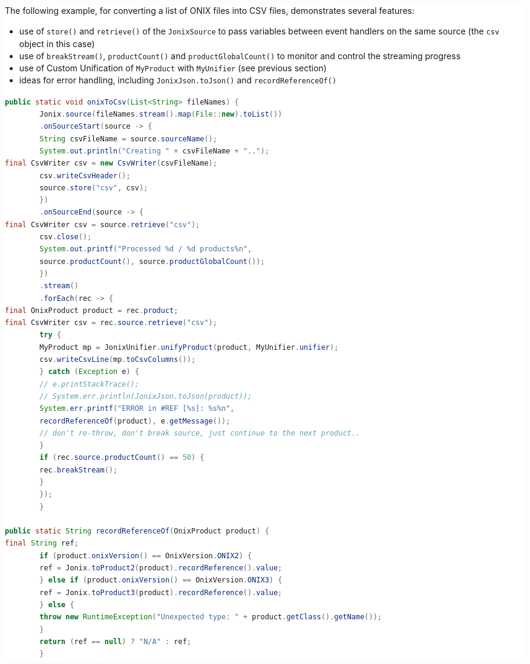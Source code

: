 The following example, for converting a list of ONIX files into CSV files, demonstrates several features:
- use of `store()` and `retrieve()` of the `JonixSource` to pass variables between event handlers on the same source (the `csv` object in this case)
- use of `breakStream()`, `productCount()` and `productGlobalCount()` to monitor and control the streaming progress
- use of Custom Unification of `MyProduct` with `MyUnifier` (see previous section)
- ideas for error handling, including `JonixJson.toJson()` and `recordReferenceOf()`

```java
public static void onixToCsv(List<String> fileNames) {
		Jonix.source(fileNames.stream().map(File::new).toList())
		.onSourceStart(source -> {
		String csvFileName = source.sourceName();
		System.out.println("Creating " + csvFileName + "..");
final CsvWriter csv = new CsvWriter(csvFileName);
		csv.writeCsvHeader();
		source.store("csv", csv);
		})
		.onSourceEnd(source -> {
final CsvWriter csv = source.retrieve("csv");
		csv.close();
		System.out.printf("Processed %d / %d products%n",
		source.productCount(), source.productGlobalCount());
		})
		.stream()
		.forEach(rec -> {
final OnixProduct product = rec.product;
final CsvWriter csv = rec.source.retrieve("csv");
		try {
		MyProduct mp = JonixUnifier.unifyProduct(product, MyUnifier.unifier);
		csv.writeCsvLine(mp.toCsvColumns());
		} catch (Exception e) {
		// e.printStackTrace();
		// System.err.println(JonixJson.toJson(product));
		System.err.printf("ERROR in #REF [%s]: %s%n",
		recordReferenceOf(product), e.getMessage());
		// don't re-throw, don't break source, just continue to the next product..
		}
		if (rec.source.productCount() == 50) {
		rec.breakStream();
		}
		});
		}

public static String recordReferenceOf(OnixProduct product) {
final String ref;
		if (product.onixVersion() == OnixVersion.ONIX2) {
		ref = Jonix.toProduct2(product).recordReference().value;
		} else if (product.onixVersion() == OnixVersion.ONIX3) {
		ref = Jonix.toProduct3(product).recordReference().value;
		} else {
		throw new RuntimeException("Unexpected type: " + product.getClass().getName());
		}
		return (ref == null) ? "N/A" : ref;
		}
```
